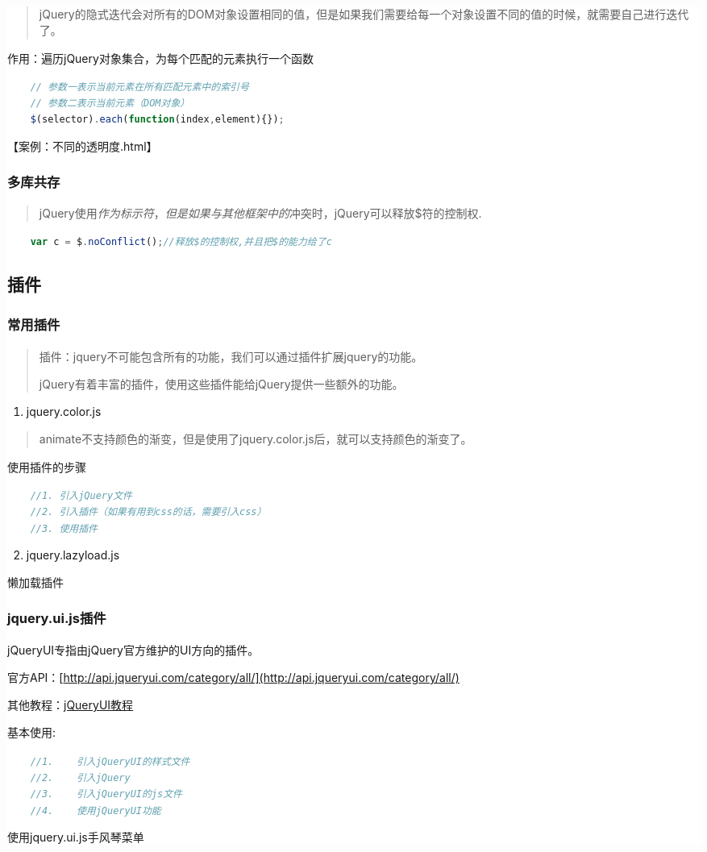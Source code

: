 > jQuery的隐式迭代会对所有的DOM对象设置相同的值，但是如果我们需要给每一个对象设置不同的值的时候，就需要自己进行迭代了。

作用：遍历jQuery对象集合，为每个匹配的元素执行一个函数
```javascript
    // 参数一表示当前元素在所有匹配元素中的索引号
    // 参数二表示当前元素（DOM对象）
    $(selector).each(function(index,element){});
```
【案例：不同的透明度.html】

### 多库共存

> jQuery使用$作为标示符，但是如果与其他框架中的$冲突时，jQuery可以释放$符的控制权.

```javascript
    var c = $.noConflict();//释放$的控制权,并且把$的能力给了c
```
## 插件

### 常用插件

> 插件：jquery不可能包含所有的功能，我们可以通过插件扩展jquery的功能。
>
> jQuery有着丰富的插件，使用这些插件能给jQuery提供一些额外的功能。

1. jquery.color.js

> animate不支持颜色的渐变，但是使用了jquery.color.js后，就可以支持颜色的渐变了。

使用插件的步骤
```javascript
    //1. 引入jQuery文件
    //2. 引入插件（如果有用到css的话，需要引入css）
    //3. 使用插件
```

2. jquery.lazyload.js

懒加载插件

### jquery.ui.js插件

jQueryUI专指由jQuery官方维护的UI方向的插件。

官方API：[http://api.jqueryui.com/category/all/](http://api.jqueryui.com/category/all/)

其他教程：[jQueryUI教程](http://www.runoob.com/jqueryui/jqueryui-tutorial.html)

基本使用:
```javascript
    //1.	引入jQueryUI的样式文件
    //2.	引入jQuery
    //3.	引入jQueryUI的js文件
    //4.	使用jQueryUI功能
```
使用jquery.ui.js手风琴菜单
